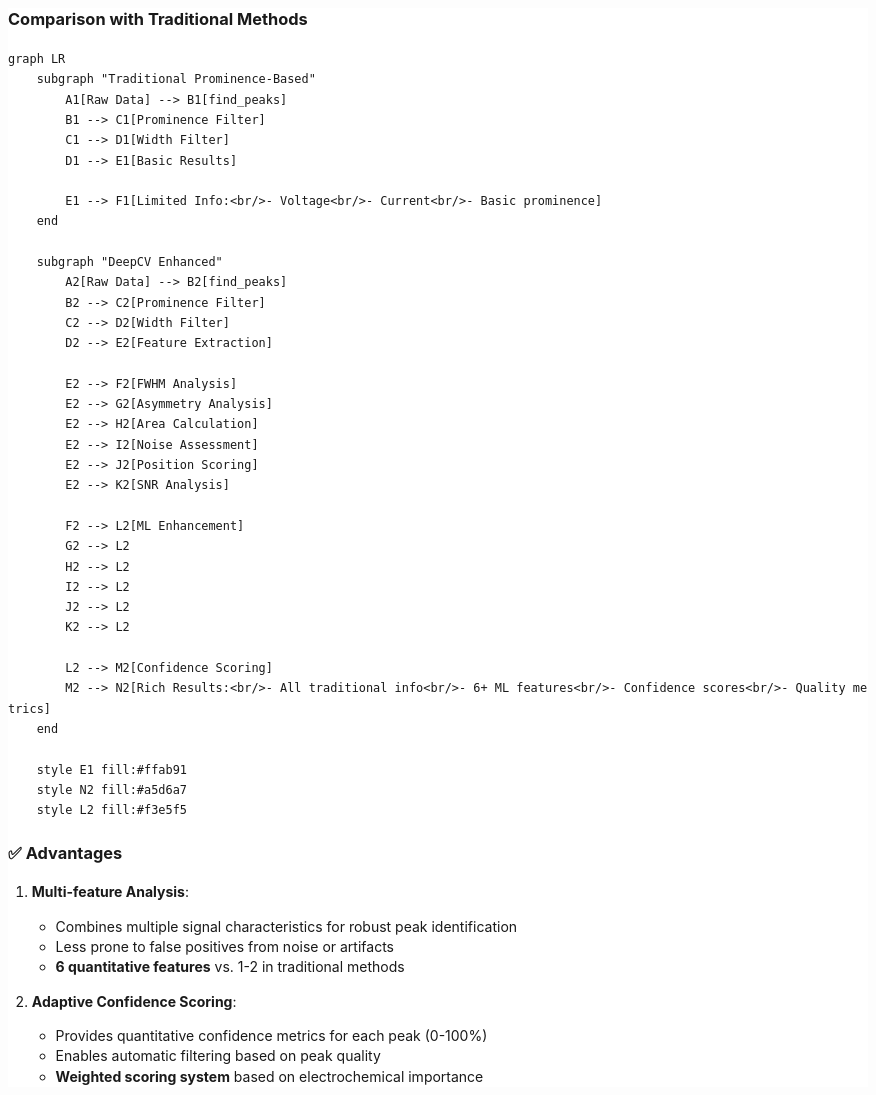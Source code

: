 ### Comparison with Traditional Methods

```mermaid
graph LR
    subgraph "Traditional Prominence-Based"
        A1[Raw Data] --> B1[find_peaks]
        B1 --> C1[Prominence Filter]
        C1 --> D1[Width Filter]
        D1 --> E1[Basic Results]
        
        E1 --> F1[Limited Info:<br/>- Voltage<br/>- Current<br/>- Basic prominence]
    end
    
    subgraph "DeepCV Enhanced"
        A2[Raw Data] --> B2[find_peaks]
        B2 --> C2[Prominence Filter]
        C2 --> D2[Width Filter]
        D2 --> E2[Feature Extraction]
        
        E2 --> F2[FWHM Analysis]
        E2 --> G2[Asymmetry Analysis]
        E2 --> H2[Area Calculation]
        E2 --> I2[Noise Assessment]
        E2 --> J2[Position Scoring]
        E2 --> K2[SNR Analysis]
        
        F2 --> L2[ML Enhancement]
        G2 --> L2
        H2 --> L2
        I2 --> L2
        J2 --> L2
        K2 --> L2
        
        L2 --> M2[Confidence Scoring]
        M2 --> N2[Rich Results:<br/>- All traditional info<br/>- 6+ ML features<br/>- Confidence scores<br/>- Quality metrics]
    end
    
    style E1 fill:#ffab91
    style N2 fill:#a5d6a7
    style L2 fill:#f3e5f5
```

### ✅ Advantages

1. **Multi-feature Analysis**: 
   - Combines multiple signal characteristics for robust peak identification
   - Less prone to false positives from noise or artifacts
   - **6 quantitative features** vs. 1-2 in traditional methods

2. **Adaptive Confidence Scoring**:
   - Provides quantitative confidence metrics for each peak (0-100%)
   - Enables automatic filtering based on peak quality
   - **Weighted scoring system** based on electrochemical importance
